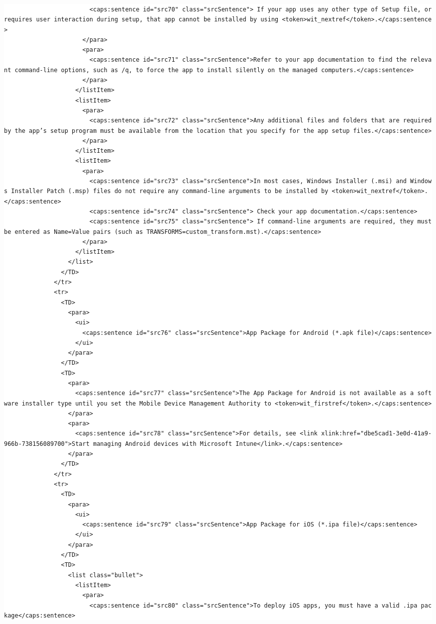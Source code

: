                             <caps:sentence id="src70" class="srcSentence"> If your app uses any other type of Setup file, or requires user interaction during setup, that app cannot be installed by using <token>wit_nextref</token>.</caps:sentence>
                          </para>
                          <para>
                            <caps:sentence id="src71" class="srcSentence">Refer to your app documentation to find the relevant command-line options, such as /q, to force the app to install silently on the managed computers.</caps:sentence>
                          </para>
                        </listItem>
                        <listItem>
                          <para>
                            <caps:sentence id="src72" class="srcSentence">Any additional files and folders that are required by the app’s setup program must be available from the location that you specify for the app setup files.</caps:sentence>
                          </para>
                        </listItem>
                        <listItem>
                          <para>
                            <caps:sentence id="src73" class="srcSentence">In most cases, Windows Installer (.msi) and Windows Installer Patch (.msp) files do not require any command-line arguments to be installed by <token>wit_nextref</token>.</caps:sentence>
                            <caps:sentence id="src74" class="srcSentence"> Check your app documentation.</caps:sentence>
                            <caps:sentence id="src75" class="srcSentence"> If command-line arguments are required, they must be entered as Name=Value pairs (such as TRANSFORMS=custom_transform.mst).</caps:sentence>
                          </para>
                        </listItem>
                      </list>
                    </TD>
                  </tr>
                  <tr>
                    <TD>
                      <para>
                        <ui>
                          <caps:sentence id="src76" class="srcSentence">App Package for Android (*.apk file)</caps:sentence>
                        </ui>
                      </para>
                    </TD>
                    <TD>
                      <para>
                        <caps:sentence id="src77" class="srcSentence">The App Package for Android is not available as a software installer type until you set the Mobile Device Management Authority to <token>wit_firstref</token>.</caps:sentence>
                      </para>
                      <para>
                        <caps:sentence id="src78" class="srcSentence">For details, see <link xlink:href="dbe5cad1-3e0d-41a9-966b-738156089700">Start managing Android devices with Microsoft Intune</link>.</caps:sentence>
                      </para>
                    </TD>
                  </tr>
                  <tr>
                    <TD>
                      <para>
                        <ui>
                          <caps:sentence id="src79" class="srcSentence">App Package for iOS (*.ipa file)</caps:sentence>
                        </ui>
                      </para>
                    </TD>
                    <TD>
                      <list class="bullet">
                        <listItem>
                          <para>
                            <caps:sentence id="src80" class="srcSentence">To deploy iOS apps, you must have a valid .ipa package</caps:sentence>